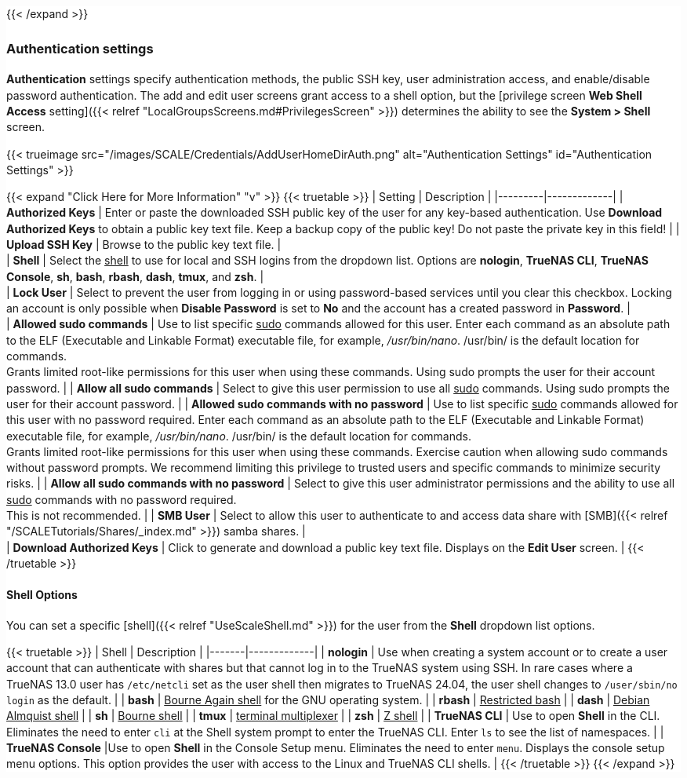 {{< /expand >}}

### Authentication settings
**Authentication** settings specify authentication methods, the public SSH key, user administration access, and enable/disable password authentication.
The add and edit user screens grant access to a shell option, but the [privilege screen **Web Shell Access** setting]({{< relref "LocalGroupsScreens.md#PrivilegesScreen" >}}) determines the ability to see the **System > Shell** screen.

{{< trueimage src="/images/SCALE/Credentials/AddUserHomeDirAuth.png" alt="Authentication Settings" id="Authentication Settings" >}}

{{< expand "Click Here for More Information" "v" >}}
{{< truetable >}}
| Setting | Description |
|---------|-------------|
| **Authorized Keys** | Enter or paste the downloaded SSH public key of the user for any key-based authentication. Use **Download Authorized Keys** to obtain a public key text file. Keep a backup copy of the public key! Do not paste the private key in this field! |
| **Upload SSH Key** | Browse to the public key text file. |  
| **Shell** | Select the [shell](#shell-options) to use for local and SSH logins from the dropdown list. Options are **nologin**, **TrueNAS CLI**, **TrueNAS Console**, **sh**, **bash**, **rbash**, **dash**, **tmux**, and **zsh**. |  
| **Lock User** | Select to prevent the user from logging in or using password-based services until you clear this checkbox. Locking an account is only possible when **Disable Password** is set to **No** and the account has a created password in **Password**. |  
| **Allowed sudo commands** | Use to list specific [sudo](https://www.sudo.ws/) commands allowed for this user. Enter each command as an absolute path to the ELF (Executable and Linkable Format) executable file, for example, */usr/bin/nano*. <file>/usr/bin/</file> is the default location for commands. <br> Grants limited root-like permissions for this user when using these commands. Using sudo prompts the user for their account password. |
| **Allow all sudo commands** | Select to give this user permission to use all [sudo](https://www.sudo.ws/) commands. Using sudo prompts the user for their account password. |
| **Allowed sudo commands with no password** | Use to list specific [sudo](https://www.sudo.ws/) commands allowed for this user with no password required. Enter each command as an absolute path to the ELF (Executable and Linkable Format) executable file, for example, */usr/bin/nano*. <file>/usr/bin/</file> is the default location for commands. <br> Grants limited root-like permissions for this user when using these commands. Exercise caution when allowing sudo commands without password prompts. We recommend limiting this privilege to trusted users and specific commands to minimize security risks. |
| **Allow all sudo commands with no password** | Select to give this user administrator permissions and the ability to use all [sudo](https://www.sudo.ws/) commands with no password required. <br> This is not recommended. |
| **SMB User** | Select to allow this user to authenticate to and access data share with [SMB]({{< relref "/SCALETutorials/Shares/_index.md" >}}) samba shares. |  
| **Download Authorized Keys** | Click to generate and download a public key text file. Displays on the **Edit User** screen. |
{{< /truetable >}}

#### Shell Options
You can set a specific [shell]({{< relref "UseScaleShell.md" >}}) for the user from the **Shell** dropdown list options.

{{< truetable >}}
| Shell | Description |
|-------|-------------|
| **nologin** | Use when creating a system account or to create a user account that can authenticate with shares but that cannot log in to the TrueNAS system using SSH. In rare cases where a TrueNAS 13.0 user has `/etc/netcli` set as the user shell then migrates to TrueNAS 24.04, the user shell changes to `/user/sbin/nologin` as the default. |
| **bash** | [Bourne Again shell](https://www.gnu.org/software/bash/manual/bash.html) for the GNU operating system. |
| **rbash** | [Restricted bash](https://www.gnu.org/software/bash/manual/html_node/The-Restricted-Shell.html) |
| **dash** | [Debian Almquist shell](https://man7.org/linux/man-pages/man1/dash.1.html) |
| **sh** | [Bourne shell](https://www.in-ulm.de/~mascheck/bourne/v7/) |
| **tmux** | [terminal multiplexer](https://man7.org/linux/man-pages/man1/tmux.1.html)  |
| **zsh** | [Z shell](https://zsh.sourceforge.net/) |
| **TrueNAS CLI** | Use to open **Shell** in the CLI. Eliminates the need to enter `cli` at the Shell system prompt to enter the TrueNAS CLI. Enter `ls` to see the list of namespaces. |
| **TrueNAS Console** |Use to open **Shell** in the Console Setup menu. Eliminates the need to enter `menu`. Displays the console setup menu options. This option provides the user with access to the Linux and TrueNAS CLI shells. |
{{< /truetable >}}
{{< /expand >}}
